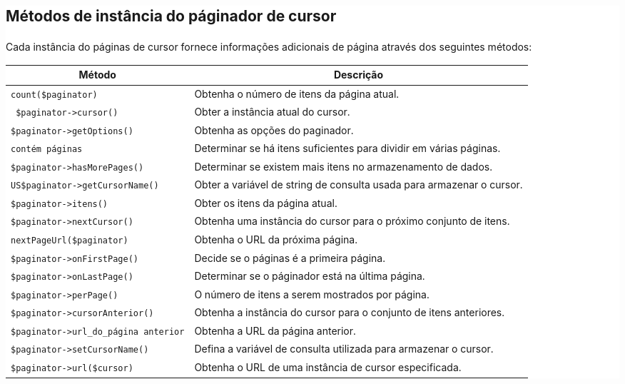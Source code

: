 <a name="cursor-paginator-instance-methods"></a>
## Métodos de instância do páginador de cursor

 Cada instância do páginas de cursor fornece informações adicionais de página através dos seguintes métodos:

|  Método |  Descrição |
|---------|---------------|
|  `count($paginator)` |  Obtenha o número de itens da página atual. |
|  ` $paginator->cursor()` |  Obter a instância atual do cursor. |
|  `$paginator->getOptions()` |  Obtenha as opções do paginador. |
|  `contém páginas` |  Determinar se há itens suficientes para dividir em várias páginas. |
|  `$paginator->hasMorePages()` |  Determinar se existem mais itens no armazenamento de dados. |
|  `US$paginator->getCursorName()` |  Obter a variável de string de consulta usada para armazenar o cursor. |
|  `$paginator->itens()` |  Obter os itens da página atual. |
|  `$paginator->nextCursor()` |  Obtenha uma instância do cursor para o próximo conjunto de itens. |
|  `nextPageUrl($paginator)` |  Obtenha o URL da próxima página. |
|  `$paginator->onFirstPage()` |  Decide se o páginas é a primeira página. |
|  `$paginator->onLastPage()` |  Determinar se o páginador está na última página. |
|  `$paginator->perPage()` |  O número de itens a serem mostrados por página. |
|  `$paginator->cursorAnterior()` |  Obtenha a instância do cursor para o conjunto de itens anteriores. |
|  `$paginator->url_do_página anterior` |  Obtenha a URL da página anterior. |
|  `$paginator->setCursorName()` |  Defina a variável de consulta utilizada para armazenar o cursor. |
|  `$paginator->url($cursor)` |  Obtenha o URL de uma instância de cursor especificada. |
